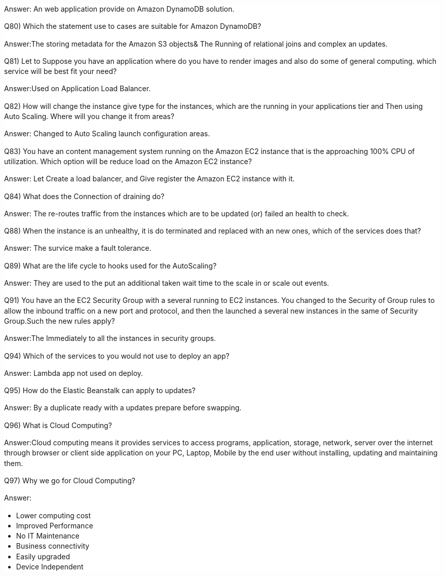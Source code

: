 Answer: An web application provide on Amazon DynamoDB solution.

Q80) Which the statement use to cases are suitable for Amazon DynamoDB?

Answer:The storing metadata for the Amazon S3 objects& The Running of relational joins and complex an updates.

Q81) Let to Suppose you have an application where do you have to render images and also do some of general computing. which service will be best fit your need?

Answer:Used on Application Load Balancer.

Q82) How will change the instance give type for the instances, which are the running in your applications tier and Then using Auto Scaling. Where will you change it from areas?

Answer: Changed to Auto Scaling launch configuration areas.

Q83) You have an content management system running on the Amazon EC2 instance that is the approaching 100% CPU of utilization. Which option will be reduce load on the Amazon EC2 instance?

Answer: Let Create a load balancer, and Give register the Amazon EC2 instance with it.

Q84) What does the Connection of draining do?

Answer: The re-routes traffic from the instances which are to be updated (or) failed an health to check.

Q88) When the instance is an unhealthy, it is do terminated and replaced with an new ones, which of the services does that?

Answer: The survice make a fault tolerance.

Q89) What are the life cycle to hooks used for the AutoScaling?

Answer: They are used to the put an additional taken wait time to the scale in or scale out events.

Q91) You have an the EC2 Security Group with a several running to EC2 instances. You changed to the Security of Group rules to allow the inbound traffic on a new port and protocol, and then the launched a several new instances in the same of Security Group.Such the new rules apply?

Answer:The Immediately to all the instances in security groups.

Q94) Which of the services to you would not use to deploy an app?

Answer: Lambda app not used on deploy.

Q95) How do the Elastic Beanstalk can apply to updates?

Answer: By a duplicate ready with a updates prepare before swapping.

Q96) What is Cloud Computing?

Answer:Cloud computing means it provides services to access programs, application, storage, network, server over the internet through browser or client side application on your PC, Laptop, Mobile by the end user without installing, updating and maintaining them.

Q97) Why we go for Cloud Computing?

Answer:
* Lower computing cost
* Improved Performance
* No IT Maintenance
* Business connectivity
* Easily upgraded
* Device Independent

